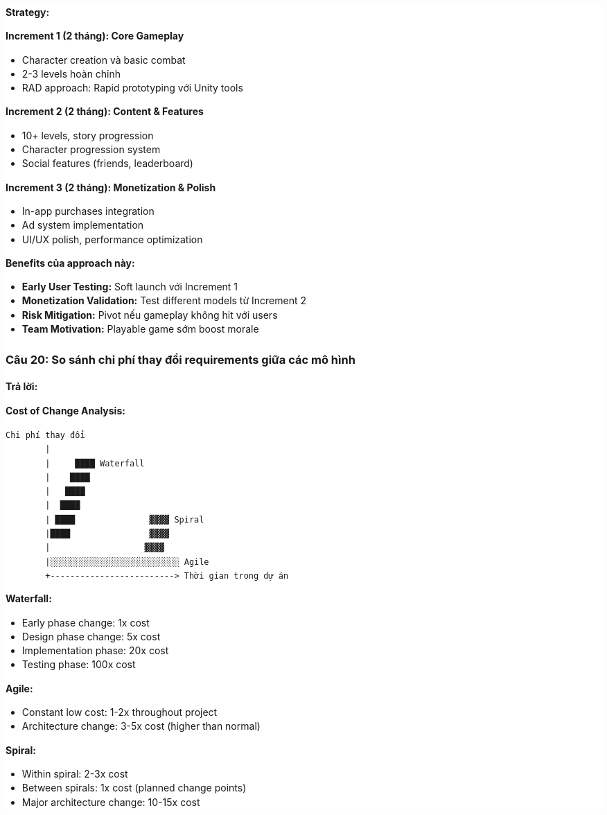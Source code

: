 **Strategy:**

**Increment 1 (2 tháng): Core Gameplay**
- Character creation và basic combat
- 2-3 levels hoàn chỉnh
- RAD approach: Rapid prototyping với Unity tools

**Increment 2 (2 tháng): Content & Features**
- 10+ levels, story progression
- Character progression system
- Social features (friends, leaderboard)

**Increment 3 (2 tháng): Monetization & Polish**
- In-app purchases integration
- Ad system implementation
- UI/UX polish, performance optimization

**Benefits của approach này:**
- **Early User Testing:** Soft launch với Increment 1
- **Monetization Validation:** Test different models từ Increment 2
- **Risk Mitigation:** Pivot nếu gameplay không hit với users
- **Team Motivation:** Playable game sớm boost morale

### Câu 20: So sánh chi phí thay đổi requirements giữa các mô hình
**Trả lời:**

**Cost of Change Analysis:**

```
Chi phí thay đổi
        |
        |     ████ Waterfall
        |    ████
        |   ████
        |  ████
        | ████               ▓▓▓▓ Spiral
        |████                ▓▓▓▓
        |                   ▓▓▓▓
        |░░░░░░░░░░░░░░░░░░░░░░░░░░ Agile
        +-------------------------> Thời gian trong dự án
```

**Waterfall:**
- Early phase change: 1x cost
- Design phase change: 5x cost
- Implementation phase: 20x cost
- Testing phase: 100x cost

**Agile:**
- Constant low cost: 1-2x throughout project
- Architecture change: 3-5x cost (higher than normal)

**Spiral:**
- Within spiral: 2-3x cost
- Between spirals: 1x cost (planned change points)
- Major architecture change: 10-15x cost
